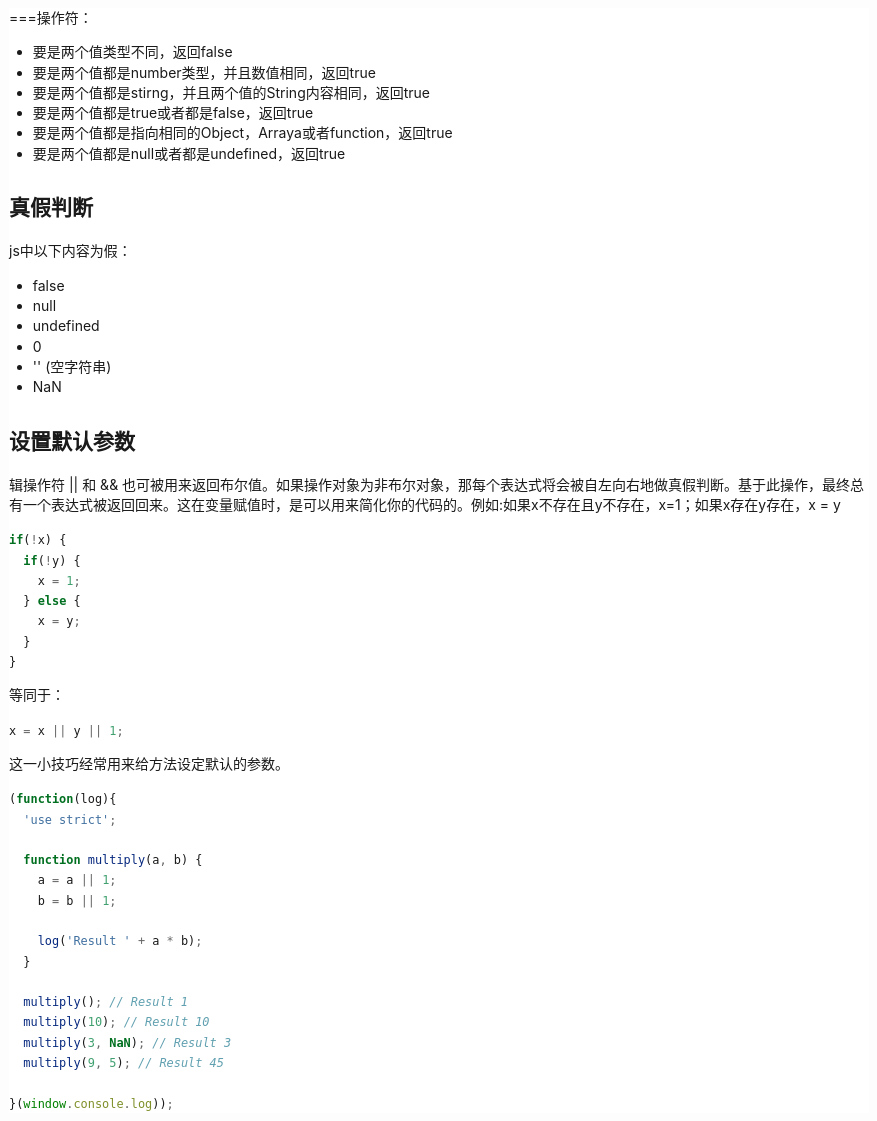 ===操作符：

- 要是两个值类型不同，返回false
- 要是两个值都是number类型，并且数值相同，返回true
- 要是两个值都是stirng，并且两个值的String内容相同，返回true
- 要是两个值都是true或者都是false，返回true
- 要是两个值都是指向相同的Object，Arraya或者function，返回true
- 要是两个值都是null或者都是undefined，返回true

## 真假判断

js中以下内容为假：

- false
- null
- undefined
- 0
- '' (空字符串)
- NaN

## 设置默认参数

辑操作符 || 和 && 也可被用来返回布尔值。如果操作对象为非布尔对象，那每个表达式将会被自左向右地做真假判断。基于此操作，最终总有一个表达式被返回回来。这在变量赋值时，是可以用来简化你的代码的。例如:如果x不存在且y不存在，x=1；如果x存在y存在，x = y

```javascript
if(!x) {
  if(!y) {
    x = 1;
  } else {
    x = y;
  }
}
```

等同于：

```javascript
x = x || y || 1;
```

这一小技巧经常用来给方法设定默认的参数。

```javascript
(function(log){
  'use strict';

  function multiply(a, b) {
    a = a || 1;
    b = b || 1;

    log('Result ' + a * b);
  }

  multiply(); // Result 1
  multiply(10); // Result 10
  multiply(3, NaN); // Result 3
  multiply(9, 5); // Result 45

}(window.console.log));
```
